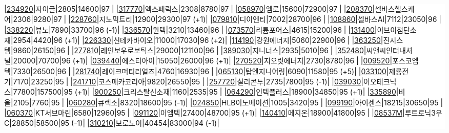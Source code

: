 |[234920](https://finance.daum.net/quotes/A234920)|자이글|2805|14600|97 |
|[317770](https://finance.daum.net/quotes/A317770)|엑스페릭스|2308|8780|97 |
|[058970](https://finance.daum.net/quotes/A058970)|엠로|15600|72900|97 |
|[208370](https://finance.daum.net/quotes/A208370)|셀바스헬스케어|2306|9280|97 |
|[228760](https://finance.daum.net/quotes/A228760)|지노믹트리|12900|29300|97 (+1)|
|[079810](https://finance.daum.net/quotes/A079810)|디이엔티|7002|28700|96 |
|[108860](https://finance.daum.net/quotes/A108860)|셀바스AI|7112|23050|96 |
|[338220](https://finance.daum.net/quotes/A338220)|뷰노|7890|33700|96 (-1)|
|[336570](https://finance.daum.net/quotes/A336570)|원텍|3210|13460|96 |
|[073570](https://finance.daum.net/quotes/A073570)|리튬포어스|4615|15200|96 |
|[131400](https://finance.daum.net/quotes/A131400)|이브이첨단소재|2954|4420|96 (+1)|
|[226330](https://finance.daum.net/quotes/A226330)|신테카바이오|11000|17030|96 (+2)|
|[114190](https://finance.daum.net/quotes/A114190)|강원에너지|5060|22900|96 |
|[363250](https://finance.daum.net/quotes/A363250)|진시스템|9860|26150|96 |
|[277810](https://finance.daum.net/quotes/A277810)|레인보우로보틱스|29000|121100|96 |
|[389030](https://finance.daum.net/quotes/A389030)|지니너스|2935|5010|96 |
|[352480](https://finance.daum.net/quotes/A352480)|씨앤씨인터내셔널|20000|70700|96 (+1)|
|[039440](https://finance.daum.net/quotes/A039440)|에스티아이|15050|26000|96 (+1)|
|[270520](https://finance.daum.net/quotes/A270520)|지오릿에너지|2730|8780|96 |
|[009520](https://finance.daum.net/quotes/A009520)|포스코엠텍|7330|26500|96 |
|[281740](https://finance.daum.net/quotes/A281740)|레이크머티리얼즈|4760|16930|96 |
|[065130](https://finance.daum.net/quotes/A065130)|탑엔지니어링|6090|11580|95 (+5)|
|[033100](https://finance.daum.net/quotes/A033100)|제룡전기|7170|23250|95 |
|[241710](https://finance.daum.net/quotes/A241710)|코스메카코리아|9820|26550|95 |
|[257720](https://finance.daum.net/quotes/A257720)|실리콘투|2735|7800|95 (-1)|
|[039030](https://finance.daum.net/quotes/A039030)|이오테크닉스|77800|157500|95 (+1)|
|[900250](https://finance.daum.net/quotes/A900250)|크리스탈신소재|1160|2535|95 |
|[064290](https://finance.daum.net/quotes/A064290)|인텍플러스|18900|34850|95 (+1)|
|[335890](https://finance.daum.net/quotes/A335890)|비올|2105|7760|95 |
|[060280](https://finance.daum.net/quotes/A060280)|큐렉소|8320|18600|95 (-1)|
|[024850](https://finance.daum.net/quotes/A024850)|HLB이노베이션|1005|3420|95 |
|[099190](https://finance.daum.net/quotes/A099190)|아이센스|18215|30650|95 |
|[060370](https://finance.daum.net/quotes/A060370)|KT서브마린|6580|12960|95 |
|[091120](https://finance.daum.net/quotes/A091120)|이엠텍|27400|48700|95 (+1)|
|[140410](https://finance.daum.net/quotes/A140410)|메지온|18900|41800|95 |
|[08537M](https://finance.daum.net/quotes/A08537M)|루트로닉3우C|28850|58500|95 (-1)|
|[310210](https://finance.daum.net/quotes/A310210)|보로노이|40454|83000|94 (-1)|